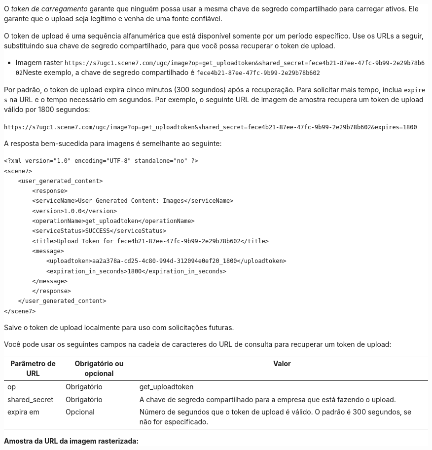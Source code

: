 O *token de carregamento* garante que ninguém possa usar a mesma chave de segredo compartilhado para carregar ativos. Ele garante que o upload seja legítimo e venha de uma fonte confiável.

O token de upload é uma sequência alfanumérica que está disponível somente por um período específico. Use os URLs a seguir, substituindo sua chave de segredo compartilhado, para que você possa recuperar o token de upload.

* Imagem raster
  `https://s7ugc1.scene7.com/ugc/image?op=get_uploadtoken&shared_secret=fece4b21-87ee-47fc-9b99-2e29b78b602`Neste exemplo, a chave de segredo compartilhado é `fece4b21-87ee-47fc-9b99-2e29b78b602`



Por padrão, o token de upload expira cinco minutos (300 segundos) após a recuperação. Para solicitar mais tempo, inclua `expires` na URL e o tempo necessário em segundos. Por exemplo, o seguinte URL de imagem de amostra recupera um token de upload válido por 1800 segundos:

```as3
https://s7ugc1.scene7.com/ugc/image?op=get_uploadtoken&shared_secret=fece4b21-87ee-47fc-9b99-2e29b78b602&expires=1800
```

A resposta bem-sucedida para imagens é semelhante ao seguinte:

```as3
<?xml version="1.0" encoding="UTF-8" standalone="no" ?> 
<scene7> 
    <user_generated_content> 
        <response> 
        <serviceName>User Generated Content: Images</serviceName> 
        <version>1.0.0</version> 
        <operationName>get_uploadtoken</operationName> 
        <serviceStatus>SUCCESS</serviceStatus> 
        <title>Upload Token for fece4b21-87ee-47fc-9b99-2e29b78b602</title> 
        <message> 
            <uploadtoken>aa2a378a-cd25-4c80-994d-312094e0ef20_1800</uploadtoken> 
            <expiration_in_seconds>1800</expiration_in_seconds> 
        </message> 
        </response> 
    </user_generated_content> 
</scene7>
```

Salve o token de upload localmente para uso com solicitações futuras.

Você pode usar os seguintes campos na cadeia de caracteres do URL de consulta para recuperar um token de upload:

| Parâmetro de URL | Obrigatório ou opcional | Valor |
| --- | --- | --- |
| op | Obrigatório | get_uploadtoken |
| shared_secret | Obrigatório | A chave de segredo compartilhado para a empresa que está fazendo o upload. |
| expira em | Opcional | Número de segundos que o token de upload é válido. O padrão é 300 segundos, se não for especificado. |

**Amostra da URL da imagem rasterizada:**
